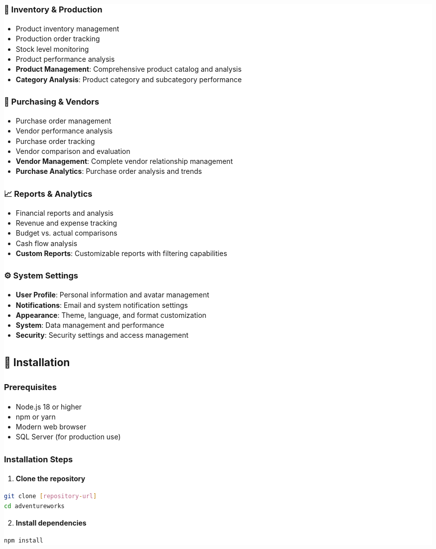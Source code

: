 ### 🏦 Inventory & Production
- Product inventory management
- Production order tracking
- Stock level monitoring
- Product performance analysis
- **Product Management**: Comprehensive product catalog and analysis
- **Category Analysis**: Product category and subcategory performance

### 🛒 Purchasing & Vendors
- Purchase order management
- Vendor performance analysis
- Purchase order tracking
- Vendor comparison and evaluation
- **Vendor Management**: Complete vendor relationship management
- **Purchase Analytics**: Purchase order analysis and trends

### 📈 Reports & Analytics
- Financial reports and analysis
- Revenue and expense tracking
- Budget vs. actual comparisons
- Cash flow analysis
- **Custom Reports**: Customizable reports with filtering capabilities

### ⚙️ System Settings
- **User Profile**: Personal information and avatar management
- **Notifications**: Email and system notification settings
- **Appearance**: Theme, language, and format customization
- **System**: Data management and performance
- **Security**: Security settings and access management

## 🚀 Installation

### Prerequisites
- Node.js 18 or higher
- npm or yarn
- Modern web browser
- SQL Server (for production use)

### Installation Steps

1. **Clone the repository**
```bash
git clone [repository-url]
cd adventureworks
```

2. **Install dependencies**
```bash
npm install
```
